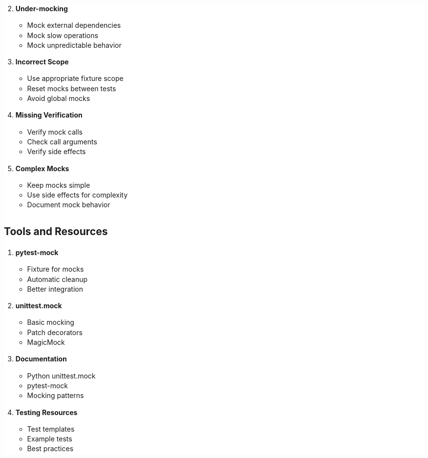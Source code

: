 2. **Under-mocking**
   - Mock external dependencies
   - Mock slow operations
   - Mock unpredictable behavior

3. **Incorrect Scope**
   - Use appropriate fixture scope
   - Reset mocks between tests
   - Avoid global mocks

4. **Missing Verification**
   - Verify mock calls
   - Check call arguments
   - Verify side effects

5. **Complex Mocks**
   - Keep mocks simple
   - Use side effects for complexity
   - Document mock behavior

## Tools and Resources

1. **pytest-mock**
   - Fixture for mocks
   - Automatic cleanup
   - Better integration

2. **unittest.mock**
   - Basic mocking
   - Patch decorators
   - MagicMock

3. **Documentation**
   - Python unittest.mock
   - pytest-mock
   - Mocking patterns

4. **Testing Resources**
   - Test templates
   - Example tests
   - Best practices 